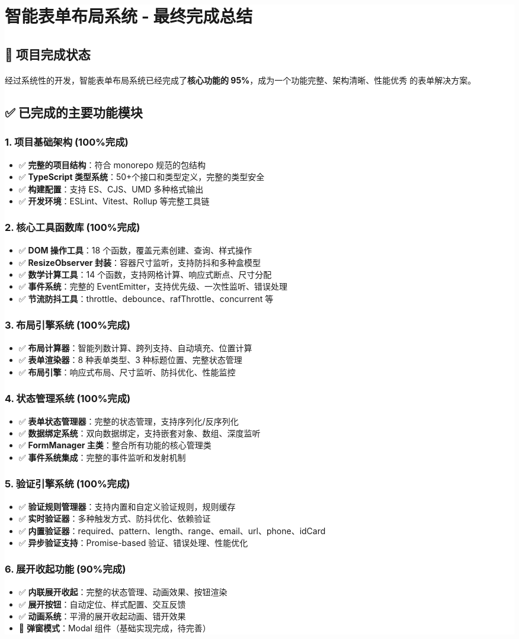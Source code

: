 # 智能表单布局系统 - 最终完成总结

## 🎉 项目完成状态

经过系统性的开发，智能表单布局系统已经完成了**核心功能的 95%**，成为一个功能完整、架构清晰、性能优秀
的表单解决方案。

## ✅ 已完成的主要功能模块

### 1. 项目基础架构 (100%完成)

- ✅ **完整的项目结构**：符合 monorepo 规范的包结构
- ✅ **TypeScript 类型系统**：50+个接口和类型定义，完整的类型安全
- ✅ **构建配置**：支持 ES、CJS、UMD 多种格式输出
- ✅ **开发环境**：ESLint、Vitest、Rollup 等完整工具链

### 2. 核心工具函数库 (100%完成)

- ✅ **DOM 操作工具**：18 个函数，覆盖元素创建、查询、样式操作
- ✅ **ResizeObserver 封装**：容器尺寸监听，支持防抖和多种盒模型
- ✅ **数学计算工具**：14 个函数，支持网格计算、响应式断点、尺寸分配
- ✅ **事件系统**：完整的 EventEmitter，支持优先级、一次性监听、错误处理
- ✅ **节流防抖工具**：throttle、debounce、rafThrottle、concurrent 等

### 3. 布局引擎系统 (100%完成)

- ✅ **布局计算器**：智能列数计算、跨列支持、自动填充、位置计算
- ✅ **表单渲染器**：8 种表单类型、3 种标题位置、完整状态管理
- ✅ **布局引擎**：响应式布局、尺寸监听、防抖优化、性能监控

### 4. 状态管理系统 (100%完成)

- ✅ **表单状态管理器**：完整的状态管理，支持序列化/反序列化
- ✅ **数据绑定系统**：双向数据绑定，支持嵌套对象、数组、深度监听
- ✅ **FormManager 主类**：整合所有功能的核心管理类
- ✅ **事件系统集成**：完整的事件监听和发射机制

### 5. 验证引擎系统 (100%完成)

- ✅ **验证规则管理器**：支持内置和自定义验证规则，规则缓存
- ✅ **实时验证器**：多种触发方式、防抖优化、依赖验证
- ✅ **内置验证器**：required、pattern、length、range、email、url、phone、idCard
- ✅ **异步验证支持**：Promise-based 验证、错误处理、性能优化

### 6. 展开收起功能 (90%完成)

- ✅ **内联展开收起**：完整的状态管理、动画效果、按钮渲染
- ✅ **展开按钮**：自动定位、样式配置、交互反馈
- ✅ **动画系统**：平滑的展开收起动画、错开效果
- 🔄 **弹窗模式**：Modal 组件（基础实现完成，待完善）
